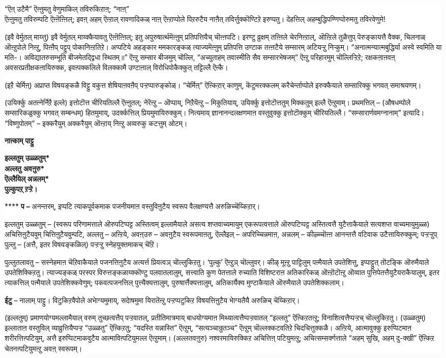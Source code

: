 “ऎऩ् उटैमै” ऎऩ्ऩुमतु वेणुमाकिल् तविरुकिऱाऩ्; “नाऩ्”  
ऎऩ्ऩुमतु तविरुम्पटि ऎऩ्ऩॆऩ्ऩिल्; इवऩ् अहम् ऎऩ्ऱाल् रावणादिकळ् नाऩ् ऎऩ्ऱाप्पोले पिऱरुटैय नाऩैत् तविर्त्तुक्कॊण्टिऱे इरुप्पतु। देहत्तिल् अहम्बुद्धिपण्णिप्पोरुमतु तविरवेणुमे!

(इवै वेर्मुतल् माय्त्तु) इवै वेर्मुतल् माय्क्कैयावतु ऎऩ्ऩॆऩ्ऩिल्; इतु अपुरुषार्त्थमॆऩ्ऩुम् प्रतिपत्तियैच् चॊऩ्ऩपटि। इरण्टु व्रुक्षम् तऩ्ऩिले चेरनिऩ्ऱाल्, ऒऩ्ऱिले तुळैत्तुप् पॆरुङ्कायत्तै वैक्क, चिलनाळ् ऒऩ्ऱुपोले निऩ्ऱु, पिऩ्ऩैप् पट्टुप् पोकानिऩ्ऱतिऱे। अप्पटिये अहङ्कार ममकारङ्कळ् त्याज्यमॆऩ्ऩुम् प्रतिपत्ति उण्टाक तऩ्ऩटैये सम्सारम् अटियऱ्ऱु निऱ्कुम्। “अनात्मन्यात्मबुद्धिर्या अस्वे स्वमिति या मति-। अविद्यातरुसम्भूति बीजमेतद्द्विधा स्थितम्॥” ऎऩ्ऱु सम्सार बीजमुम् चॊल्लि, “अच्युताहम् तवास्मीति सैव सम्सारभेषजम्” ऎऩ्ऱु परिहारमुम् चॊल्लिऱ्ऱिऱे;
रक्षकऩाऩवऩ् अवसरप्रतीक्षकऩायिरुक्क, इवऩ्पक्कलिले विलक्कामै उण्टाऩाल् विरोधिपोकैक्कुत् तट्टिल्लै ऎऩ्कै।

(इऱै चेर्मिऩ्) अप्राप्त विषयङ्कळै विट्टु वकुत्त शेषियाऩवऩैप् पऱ्ऱप्पारुङ्कोळ्।
“चेर्मिऩ्” ऎऩ्किऱार् काणुम्, कॆटुमरक्कलम् करैचेर्न्ताप्पोले इरुक्कैयाले सम्सारिक्कु भगवत् समाश्रयणम्।

(उयिर्क्कु अतऩ्नेर्निऱै इल्ले) इत्तोटॊत्त चीरियतिल्लै ऎऩ्ऩुतल्; नेरॆऩ्ऱु – ऒप्पाय्, निऱैयॆऩ्ऱु – मिकुतियाय्, उयिर्क्कु इत्तोटॊत्ततुम् मिक्कतुम् इल्लै ऎऩ्ऱुमाम्।
प्रथमत्तिल् – (औषधम्पोले सम्सारिकळुक्कु भगवत् सम्बन्धम्) हितमुमाय्, उदर्क्कत्तिल् प्रियमुमायिरुक्कुम्। नित्यमाय् ज्ञानानन्दलक्षणमाऩ वस्तुवुक्कु इत्तोटॊक्कुम् चीरियतिल्लै। “सम्सारार्णवमग्नानाम्” इत्यादि। “विष्णुपोतम्” – इक्करैयुम् अक्करैयुम् ऒऩ्ऱाय् निऩ्ऱु अव्वरुकु कटत्तुम् ओटम्।

**नाऩ्काम्** **पाट्टु**

**इल्लतुम्** **उळ्ळतुम्\*  
अल्लतु** **अवऩुरु\*  
ऎल्लैयिल् अन्नलम्\*  
पुल्कुपऱ्** **ऱऱ्ऱे।**

**** **प** **–** अनन्तरम्, इप्पटि त्याकपूर्वकमाक पजनीयमाऩ वस्तुविऩुटैय स्वरूप वैलक्षण्यत्तै अरुळिच्चॆय्किऱार्।

इल्लतुम् उळ्ळतुम् – (स्वरूप परिणामत्ताले ऒरुपटिप्पट्ट अस्तित्वम् इल्लामैयाले असत्य शप्तवाच्यमायुम् एकरूपत्वत्ताले ऒरुपटिप्पट्ट अस्तित्वत्तै युटैत्ताकैयाले सत्यशप्त वाच्यमायुमुळ्ळ) अचित्तिऩुटैयवुम् चित्तिऩुटैयवुम्पटि, अल्लतु – अऩ्ऱिये, अवऩ्उरु – अवऩुटैय स्वरूपमाऩतु, ऎल्लैइल् – अपरिच्चिन्नमाऩ, अन्नलम् – कीऴ्च्चॊऩ्ऩ आनन्तत्तै वटिवाक उटैत्तायिरुक्कुम्; पऱ्ऱऱ्ऱुप् पुल्लु – (अत्तै, इतर विषयङ्कळिल्) पऱ्ऱऱ्ऱु स्नेहयुक्तमाकच् चॆऱि।

पुल्लुतलावतु – सस्नेहमाऩ चॆऱिवाकैयाले पजनत्तिऩुटैय अत्यर्त्त प्रियत्वञ् चॊल्लुकिऱतु। ‘पुल्कु’ ऎऩ्ऱुञ् चॊल्लुवर्। कीऴ् मूऩ्ऱु पाट्टिलुम् पऩ्मैयाले उपतेशित्तु, इप्पाट्टुत् तॊटङ्कि ऒरुमैयाले उपतेशिक्किऱतु। त्याज्यङ्कळ् परस्पर विरुत्तङ्कळाय्क्कॊण्टु पलवातलालुम्, सत्त्वाति कुण पेतत्ताले रुच्याति विशिष्टराऩ अतिकारिकळ् ऒऩ्ऱॊटॊऩ्ऱु ऒव्वात पुत्तिपेतत्तैयुटैयराकैयालुम्, इतर त्याकत्तिल् पऩ्मैयाले उपतेशिक्कवेणुम्; पकवत्पजनत्तिल् पुत्त्यैक्यत्तालुम्, पुरुषार्त्तैक्यत्तालुम्, अतिकार्यैक्य मुण्टाकैयाले ऒरुमैयाले उपतेशिक्कलाम्।

**ईटु** – नालाम् पाट्टु। विटुकिऱवैपोले अभेाग्यमुमाय्, सदेाषमुमा यिरातॆऩ्ऱु पऱ्ऱप्पटुकिऱ विषयत्तिऩुटैय भेाग्यतैयै अरुळिच् चॆय्किऱार्।

(इल्लतुम्) प्रमाणयोग्यमल्लामैयाल् वरुम् तुच्छत्वत्तैप् पऱ्ऱवातल्, प्रतीतिमात्रमाय् बाधयोग्यमाऩ मिथ्यात्वत्तैप्पऱ्ऱवातल् “इल्लतु” ऎऩ्किऱतऩ्ऱु; विनाशित्वत्तैप्पऱ्ऱच् चॊल्लुकिऱतु। (उळ्ळतुम्) इल्लाताऩ वस्तुविल् व्याव्रुत्तियैप्पऱ्ऱ “उळ्ळतु” ऎऩ्किऱतु; “यदस्ति यन्नास्ति” ऎऩ्ऱुम्, “सत्यञ्चान्रुतञ्च” ऎऩ्ऱुम् चॊल्लक्कटवतिऱे चिदचित्तुक्कळै। अऩ्ऱिये, आत्मावुक्कु इरुप्पिटमाऩ शरीरत्तिऩ्पटियुम्, अत्तै इरुप्पिटमाकवुटैय आत्माविऩ्पटियुमल्ल ऎऩ्ऱुमाम्। (अल्लतवऩुरु) नश्वरमायिरुक्किऱ अचित्तिऩ् पटियुमऩ्ऱु; अचित्सम्सर्क्गत्ताले “अहम् सुखि, अहम् दु-क्खी” ऎऩ्किऱ चेतनऩ्पटियुमऩ्ऱु अवऩ् स्वरूपम्।
